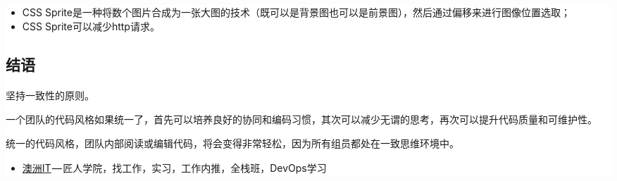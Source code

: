 * CSS Sprite是一种将数个图片合成为一张大图的技术（既可以是背景图也可以是前景图），然后通过偏移来进行图像位置选取；
* CSS Sprite可以减少http请求。


<a name="end"></a>
## 结语

坚持一致性的原则。

一个团队的代码风格如果统一了，首先可以培养良好的协同和编码习惯，其次可以减少无谓的思考，再次可以提升代码质量和可维护性。

统一的代码风格，团队内部阅读或编辑代码，将会变得非常轻松，因为所有组员都处在一致思维环境中。

* [澳洲IT](https:jiangren.com.au/) — 匠人学院，找工作，实习，工作内推，全栈班，DevOps学习

